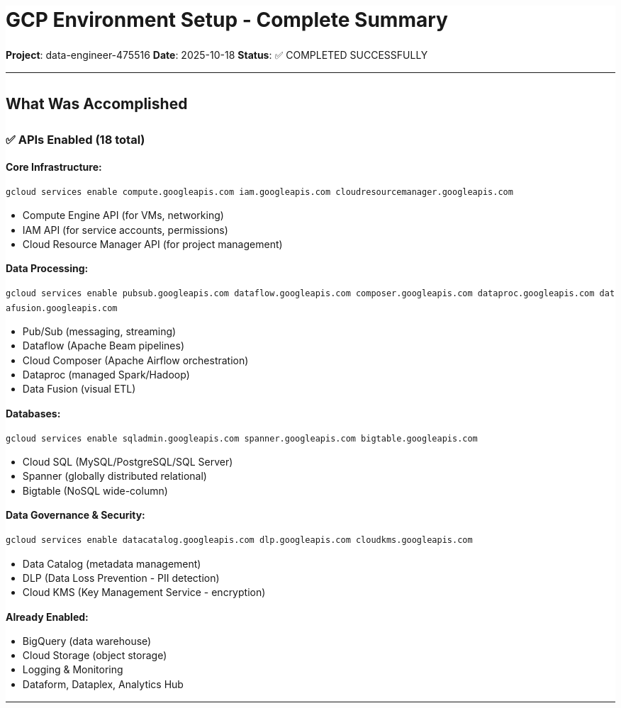 # GCP Environment Setup - Complete Summary

**Project**: data-engineer-475516
**Date**: 2025-10-18
**Status**: ✅ COMPLETED SUCCESSFULLY

---

## What Was Accomplished

### ✅ APIs Enabled (18 total)

**Core Infrastructure:**
```bash
gcloud services enable compute.googleapis.com iam.googleapis.com cloudresourcemanager.googleapis.com
```
- Compute Engine API (for VMs, networking)
- IAM API (for service accounts, permissions)
- Cloud Resource Manager API (for project management)

**Data Processing:**
```bash
gcloud services enable pubsub.googleapis.com dataflow.googleapis.com composer.googleapis.com dataproc.googleapis.com datafusion.googleapis.com
```
- Pub/Sub (messaging, streaming)
- Dataflow (Apache Beam pipelines)
- Cloud Composer (Apache Airflow orchestration)
- Dataproc (managed Spark/Hadoop)
- Data Fusion (visual ETL)

**Databases:**
```bash
gcloud services enable sqladmin.googleapis.com spanner.googleapis.com bigtable.googleapis.com
```
- Cloud SQL (MySQL/PostgreSQL/SQL Server)
- Spanner (globally distributed relational)
- Bigtable (NoSQL wide-column)

**Data Governance & Security:**
```bash
gcloud services enable datacatalog.googleapis.com dlp.googleapis.com cloudkms.googleapis.com
```
- Data Catalog (metadata management)
- DLP (Data Loss Prevention - PII detection)
- Cloud KMS (Key Management Service - encryption)

**Already Enabled:**
- BigQuery (data warehouse)
- Cloud Storage (object storage)
- Logging & Monitoring
- Dataform, Dataplex, Analytics Hub

---
